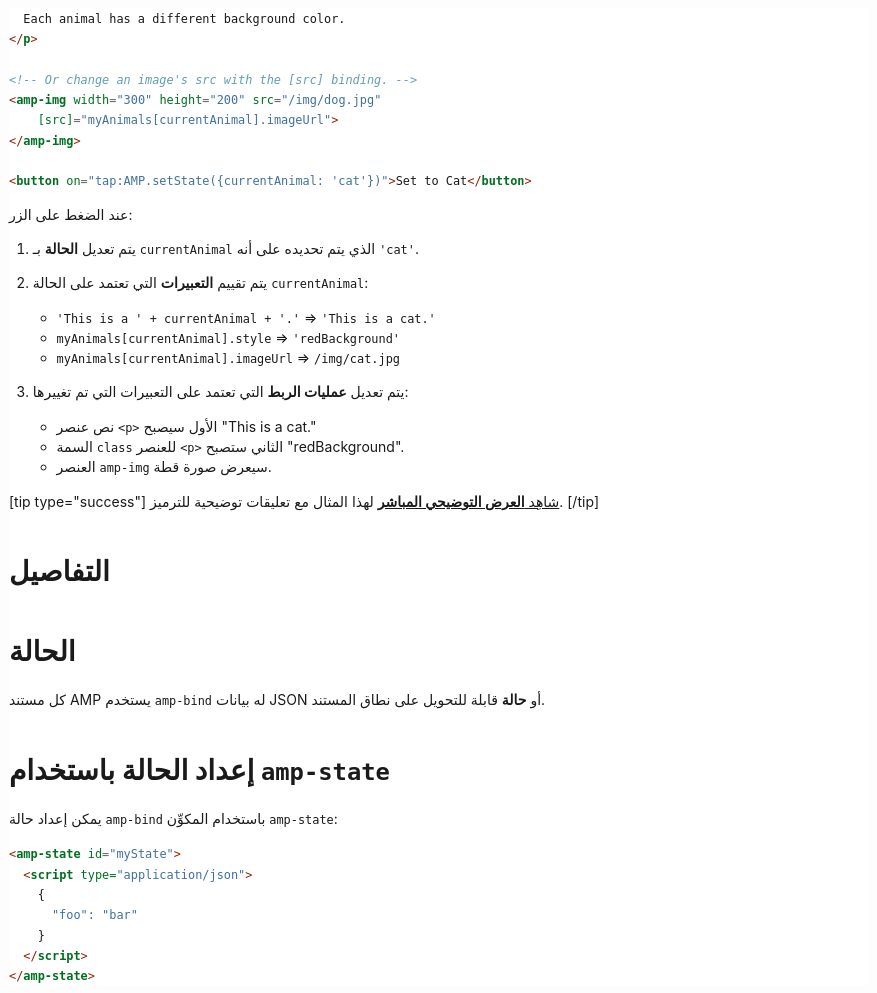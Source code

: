 ```html
  Each animal has a different background color.
</p>

<!-- Or change an image's src with the [src] binding. -->
<amp-img width="300" height="200" src="/img/dog.jpg"
    [src]="myAnimals[currentAnimal].imageUrl">
</amp-img>

<button on="tap:AMP.setState({currentAnimal: 'cat'})">Set to Cat</button>
```

عند الضغط على الزر:

1. يتم تعديل **الحالة** بـ `currentAnimal` الذي يتم تحديده على أنه `'cat'`.
2. يتم تقييم **التعبيرات** التي تعتمد على الحالة `currentAnimal`:

    * `'This is a ' + currentAnimal + '.'` =&gt; `'This is a cat.'`
    * `myAnimals[currentAnimal].style` =&gt; `'redBackground'`
    * `myAnimals[currentAnimal].imageUrl` =&gt;  `/img/cat.jpg`</li>

3. يتم تعديل **عمليات الربط** التي تعتمد على التعبيرات التي تم تغييرها:
    * نص عنصر `<p>` الأول سيصبح "This is a cat."
    * السمة `class` للعنصر `<p>` الثاني ستصبح "redBackground".
    * العنصر `amp-img` سيعرض صورة قطة.</li>

[tip type="success"]
[شاهِد **العرض التوضيحي المباشر**](https://ampbyexample.com/components/amp-bind/) لهذا المثال مع تعليقات توضيحية للترميز.
[/tip]

# التفاصيل <a name="details"></a>

# الحالة <a name="state"></a>

كل مستند AMP يستخدم `amp-bind` له بيانات JSON أو **حالة** قابلة للتحويل على نطاق المستند.

# إعداد الحالة باستخدام `amp-state` <a name="initializing-state-with-amp-state"></a>

يمكن إعداد حالة `amp-bind` باستخدام المكوِّن `amp-state`:

```html
<amp-state id="myState">
  <script type="application/json">
    {
      "foo": "bar"
    }
  </script>
</amp-state>
```
